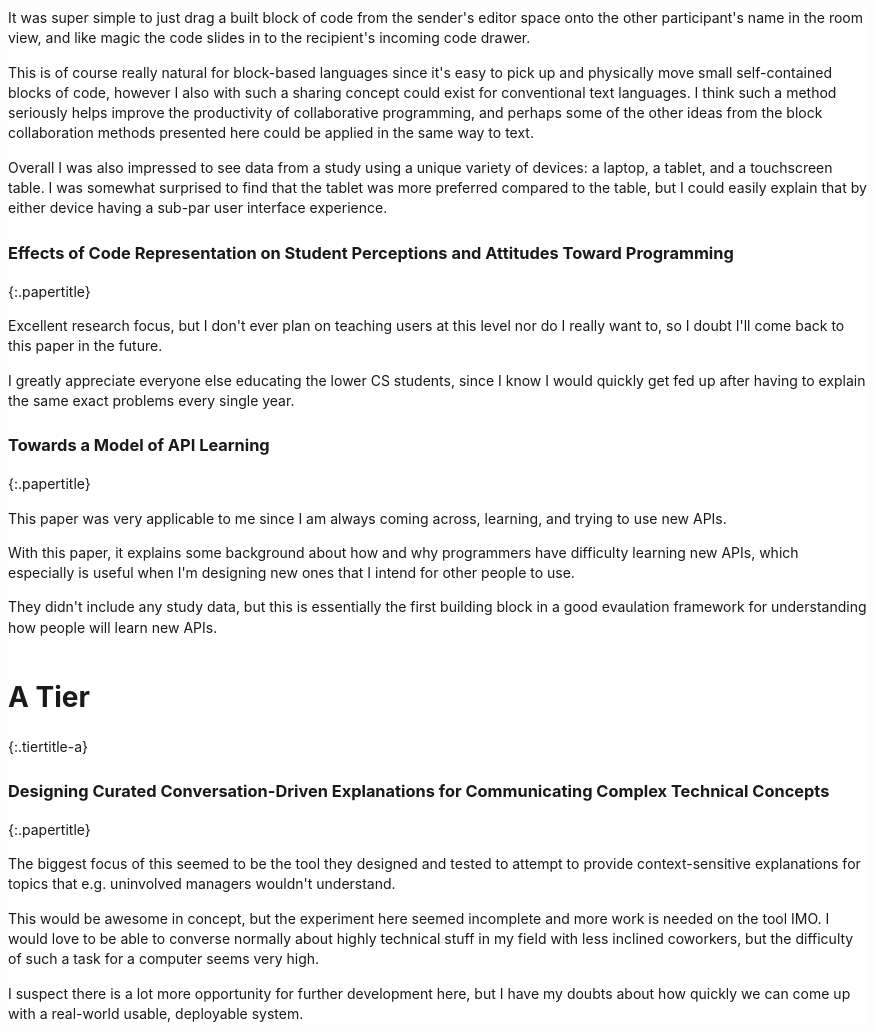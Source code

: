 It was super simple to just drag a built block of code from the sender's editor space onto the other participant's name in the room view, and like magic the code slides in to the recipient's incoming code drawer.

This is of course really natural for block-based languages since it's easy to pick up and physically move small self-contained blocks of code, however I also with such a sharing concept could exist for conventional text languages. I think such a method seriously helps improve the productivity of collaborative programming, and perhaps some of the other ideas from the block collaboration methods presented here could be applied in the same way to text.

Overall I was also impressed to see data from a study using a unique variety of devices: a laptop, a tablet, and a touchscreen table. I was somewhat surprised to find that the tablet was more preferred compared to the table, but I could easily explain that by either device having a sub-par user interface experience.

### Effects of Code Representation on Student Perceptions and Attitudes Toward Programming
{:.papertitle}

Excellent research focus, but I don't ever plan on teaching users at this level nor do I really want to, so I doubt I'll come back to this paper in the future.

I greatly appreciate everyone else educating the lower CS students, since I know I would quickly get fed up after having to explain the same exact problems every single year.

### Towards a Model of API Learning
{:.papertitle}

This paper was very applicable to me since I am always coming across, learning, and trying to use new APIs.

With this paper, it explains some background about how and why programmers have difficulty learning new APIs, which especially is useful when I'm designing new ones that I intend for other people to use.

They didn't include any study data, but this is essentially the first building block in a good evaulation framework for understanding how people will learn new APIs.

# A Tier
{:.tiertitle-a}

### Designing Curated Conversation-Driven Explanations for Communicating Complex Technical Concepts
{:.papertitle}

The biggest focus of this seemed to be the tool they designed and tested to attempt to provide context-sensitive explanations for topics that e.g. uninvolved managers wouldn't understand.

This would be awesome in concept, but the experiment here seemed incomplete and more work is needed on the tool IMO. I would love to be able to converse normally about highly technical stuff in my field with less inclined coworkers, but the difficulty of such a task for a computer seems very high.

I suspect there is a lot more opportunity for further development here, but I have my doubts about how quickly we can come up with a real-world usable, deployable system.
